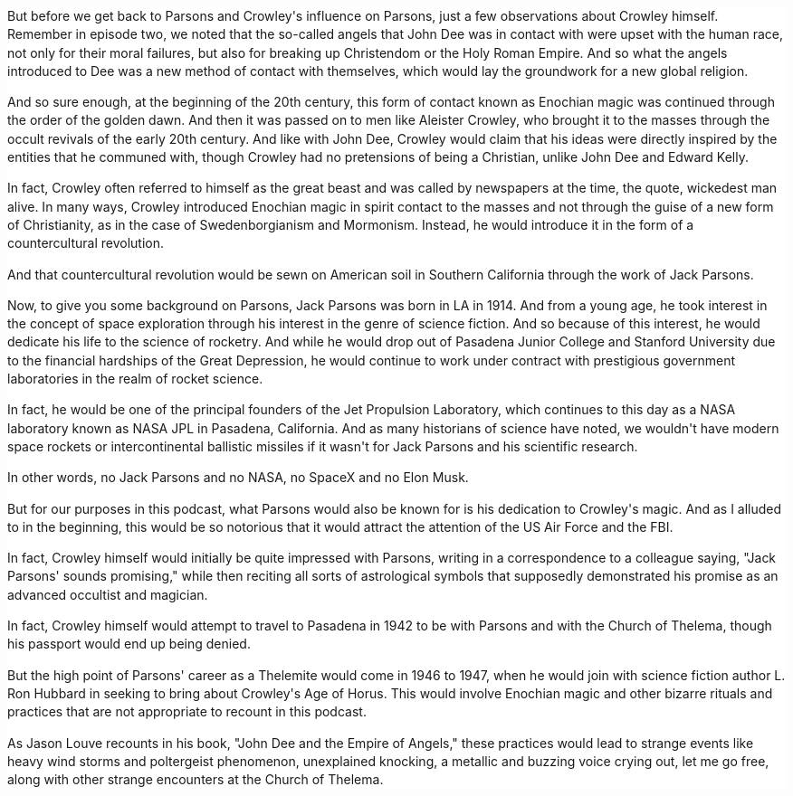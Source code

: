 But before we get back to Parsons and Crowley's influence on Parsons, just a few observations about Crowley himself. Remember in episode two, we noted that the so-called angels that John Dee was in contact with were upset with the human race, not only for their moral failures, but also for breaking up Christendom or the Holy Roman Empire. And so what the angels introduced to Dee was a new method of contact with themselves, which would lay the groundwork for a new global religion.

And so sure enough, at the beginning of the 20th century, this form of contact known as Enochian magic was continued through the order of the golden dawn. And then it was passed on to men like Aleister Crowley, who brought it to the masses through the occult revivals of the early 20th century. And like with John Dee, Crowley would claim that his ideas were directly inspired by the entities that he communed with, though Crowley had no pretensions of being a Christian, unlike John Dee and Edward Kelly.

In fact, Crowley often referred to himself as the great beast and was called by newspapers at the time, the quote, wickedest man alive. In many ways, Crowley introduced Enochian magic in spirit contact to the masses and not through the guise of a new form of Christianity, as in the case of Swedenborgianism and Mormonism. Instead, he would introduce it in the form of a countercultural revolution.

And that countercultural revolution would be sewn on American soil in Southern California through the work of Jack Parsons.

Now, to give you some background on Parsons, Jack Parsons was born in LA in 1914. And from a young age, he took interest in the concept of space exploration through his interest in the genre of science fiction. And so because of this interest, he would dedicate his life to the science of rocketry. And while he would drop out of Pasadena Junior College and Stanford University due to the financial hardships of the Great Depression, he would continue to work under contract with prestigious government laboratories in the realm of rocket science.

In fact, he would be one of the principal founders of the Jet Propulsion Laboratory, which continues to this day as a NASA laboratory known as NASA JPL in Pasadena, California. And as many historians of science have noted, we wouldn't have modern space rockets or intercontinental ballistic missiles if it wasn't for Jack Parsons and his scientific research.

In other words, no Jack Parsons and no NASA, no SpaceX and no Elon Musk.

But for our purposes in this podcast, what Parsons would also be known for is his dedication to Crowley's magic. And as I alluded to in the beginning, this would be so notorious that it would attract the attention of the US Air Force and the FBI.

In fact, Crowley himself would initially be quite impressed with Parsons, writing in a correspondence to a colleague saying, "Jack Parsons' sounds promising," while then reciting all sorts of astrological symbols that supposedly demonstrated his promise as an advanced occultist and magician.

In fact, Crowley himself would attempt to travel to Pasadena in 1942 to be with Parsons and with the Church of Thelema, though his passport would end up being denied.

But the high point of Parsons' career as a Thelemite would come in 1946 to 1947, when he would join with science fiction author L. Ron Hubbard in seeking to bring about Crowley's Age of Horus. This would involve Enochian magic and other bizarre rituals and practices that are not appropriate to recount in this podcast.

As Jason Louve recounts in his book, "John Dee and the Empire of Angels," these practices would lead to strange events like heavy wind storms and poltergeist phenomenon, unexplained knocking, a metallic and buzzing voice crying out, let me go free, along with other strange encounters at the Church of Thelema.
